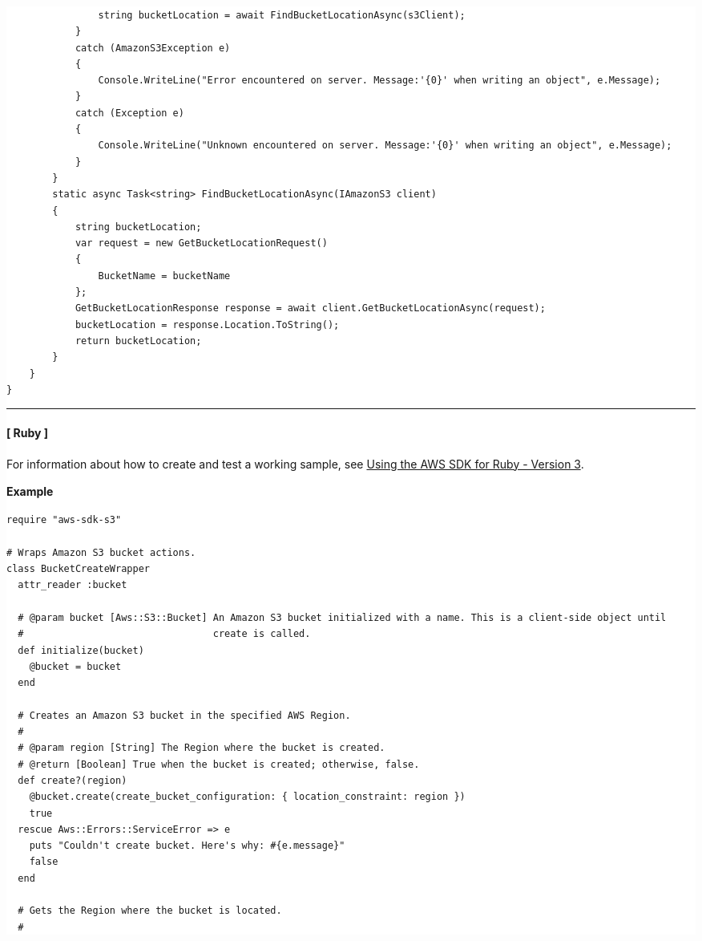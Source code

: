 ```
                string bucketLocation = await FindBucketLocationAsync(s3Client);
            }
            catch (AmazonS3Exception e)
            {
                Console.WriteLine("Error encountered on server. Message:'{0}' when writing an object", e.Message);
            }
            catch (Exception e)
            {
                Console.WriteLine("Unknown encountered on server. Message:'{0}' when writing an object", e.Message);
            }
        }
        static async Task<string> FindBucketLocationAsync(IAmazonS3 client)
        {
            string bucketLocation;
            var request = new GetBucketLocationRequest()
            {
                BucketName = bucketName
            };
            GetBucketLocationResponse response = await client.GetBucketLocationAsync(request);
            bucketLocation = response.Location.ToString();
            return bucketLocation;
        }
    }
}
```

------
#### [ Ruby ]

For information about how to create and test a working sample, see [Using the AWS SDK for Ruby \- Version 3](UsingTheMPRubyAPI.md)\. 

**Example**  

```
require "aws-sdk-s3"

# Wraps Amazon S3 bucket actions.
class BucketCreateWrapper
  attr_reader :bucket

  # @param bucket [Aws::S3::Bucket] An Amazon S3 bucket initialized with a name. This is a client-side object until
  #                                 create is called.
  def initialize(bucket)
    @bucket = bucket
  end

  # Creates an Amazon S3 bucket in the specified AWS Region.
  #
  # @param region [String] The Region where the bucket is created.
  # @return [Boolean] True when the bucket is created; otherwise, false.
  def create?(region)
    @bucket.create(create_bucket_configuration: { location_constraint: region })
    true
  rescue Aws::Errors::ServiceError => e
    puts "Couldn't create bucket. Here's why: #{e.message}"
    false
  end

  # Gets the Region where the bucket is located.
  #
```